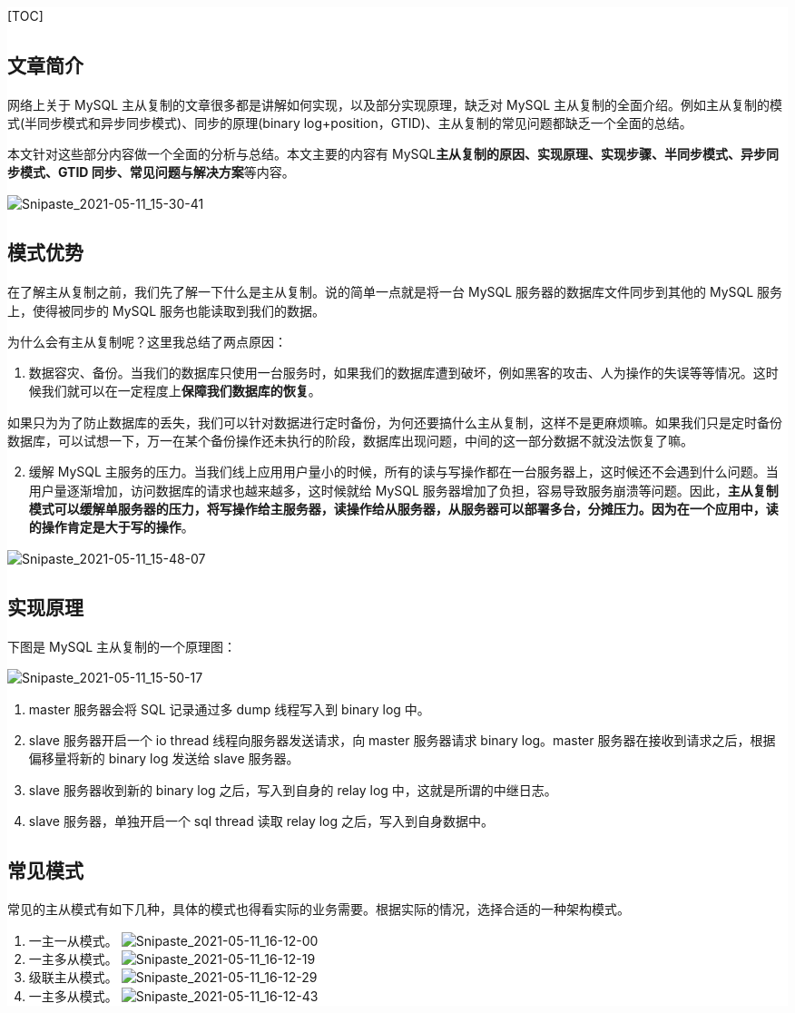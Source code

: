 [TOC]

## 文章简介

网络上关于 MySQL 主从复制的文章很多都是讲解如何实现，以及部分实现原理，缺乏对 MySQL 主从复制的全面介绍。例如主从复制的模式(半同步模式和异步同步模式)、同步的原理(binary log+position，GTID)、主从复制的常见问题都缺乏一个全面的总结。

本文针对这些部分内容做一个全面的分析与总结。本文主要的内容有 MySQL**主从复制的原因、实现原理、实现步骤、半同步模式、异步同步模式、GTID 同步、常见问题与解决方案**等内容。

![Snipaste_2021-05-11_15-30-41](https://gitee.com/bruce_qiq/picture/raw/master/2021-5-11/1620718267555-Snipaste_2021-05-11_15-30-41.png)

## 模式优势

在了解主从复制之前，我们先了解一下什么是主从复制。说的简单一点就是将一台 MySQL 服务器的数据库文件同步到其他的 MySQL 服务上，使得被同步的 MySQL 服务也能读取到我们的数据。

为什么会有主从复制呢？这里我总结了两点原因：

1. 数据容灾、备份。当我们的数据库只使用一台服务时，如果我们的数据库遭到破坏，例如黑客的攻击、人为操作的失误等等情况。这时候我们就可以在一定程度上**保障我们数据库的恢复**。

如果只为为了防止数据库的丢失，我们可以针对数据进行定时备份，为何还要搞什么主从复制，这样不是更麻烦嘛。如果我们只是定时备份数据库，可以试想一下，万一在某个备份操作还未执行的阶段，数据库出现问题，中间的这一部分数据不就没法恢复了嘛。

2. 缓解 MySQL 主服务的压力。当我们线上应用用户量小的时候，所有的读与写操作都在一台服务器上，这时候还不会遇到什么问题。当用户量逐渐增加，访问数据库的请求也越来越多，这时候就给 MySQL 服务器增加了负担，容易导致服务崩溃等问题。因此，**主从复制模式可以缓解单服务器的压力，将写操作给主服务器，读操作给从服务器，从服务器可以部署多台，分摊压力。因为在一个应用中，读的操作肯定是大于写的操作**。

![Snipaste_2021-05-11_15-48-07](https://gitee.com/bruce_qiq/picture/raw/master/2021-5-11/1620719298607-Snipaste_2021-05-11_15-48-07.png)

## 实现原理

下图是 MySQL 主从复制的一个原理图：

![Snipaste_2021-05-11_15-50-17](https://gitee.com/bruce_qiq/picture/raw/master/2021-5-11/1620719443119-Snipaste_2021-05-11_15-50-17.png)

1. master 服务器会将 SQL 记录通过多 dump 线程写入到 binary log 中。

2. slave 服务器开启一个 io thread 线程向服务器发送请求，向 master 服务器请求 binary log。master 服务器在接收到请求之后，根据偏移量将新的 binary log 发送给 slave 服务器。

3. slave 服务器收到新的 binary log 之后，写入到自身的 relay log 中，这就是所谓的中继日志。

4. slave 服务器，单独开启一个 sql thread 读取 relay log 之后，写入到自身数据中。

## 常见模式

常见的主从模式有如下几种，具体的模式也得看实际的业务需要。根据实际的情况，选择合适的一种架构模式。

1. 一主一从模式。
![Snipaste_2021-05-11_16-12-00](https://gitee.com/bruce_qiq/picture/raw/master/2021-5-11/1620720773893-Snipaste_2021-05-11_16-12-00.png)
2. 一主多从模式。
![Snipaste_2021-05-11_16-12-19](https://gitee.com/bruce_qiq/picture/raw/master/2021-5-11/1620720792801-Snipaste_2021-05-11_16-12-19.png)
3. 级联主从模式。
![Snipaste_2021-05-11_16-12-29](https://gitee.com/bruce_qiq/picture/raw/master/2021-5-11/1620720815664-Snipaste_2021-05-11_16-12-29.png)
4. 一主多从模式。
![Snipaste_2021-05-11_16-12-43](https://gitee.com/bruce_qiq/picture/raw/master/2021-5-11/1620720830762-Snipaste_2021-05-11_16-12-43.png)
